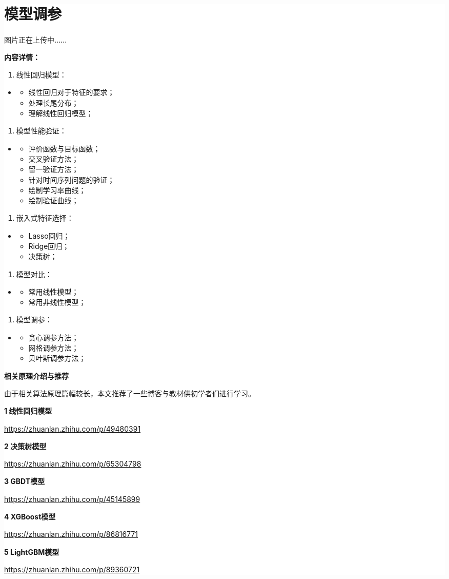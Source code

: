 # **模型调参**
图片正在上传中......

**内容详情：**

1. 线性回归模型：

- - 线性回归对于特征的要求；
  - 处理长尾分布；
  - 理解线性回归模型；

1. 模型性能验证：

- - 评价函数与目标函数；
  - 交叉验证方法；
  - 留一验证方法；
  - 针对时间序列问题的验证；
  - 绘制学习率曲线；
  - 绘制验证曲线；

1. 嵌入式特征选择：

- - Lasso回归；
  - Ridge回归；
  - 决策树；

1. 模型对比：

- - 常用线性模型；
  - 常用非线性模型；

1. 模型调参：

- - 贪心调参方法；
  - 网格调参方法；
  - 贝叶斯调参方法；

**相关原理介绍与推荐**

由于相关算法原理篇幅较长，本文推荐了一些博客与教材供初学者们进行学习。

**1 线性回归模型**

https://zhuanlan.zhihu.com/p/49480391

**2 决策树模型**

https://zhuanlan.zhihu.com/p/65304798

**3 GBDT模型**

https://zhuanlan.zhihu.com/p/45145899

**4 XGBoost模型**

https://zhuanlan.zhihu.com/p/86816771

**5 LightGBM模型**

https://zhuanlan.zhihu.com/p/89360721
